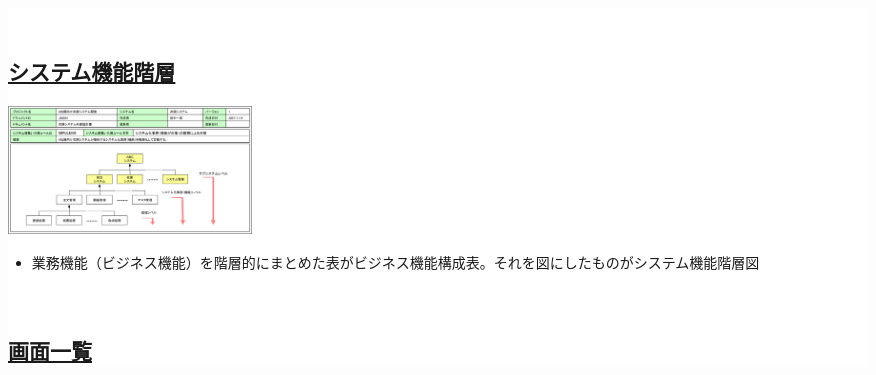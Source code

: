 
<br>

## [システム機能階層](https://www.ipa.go.jp/sec/softwareengineering/tool/ep/ep1.html)
<a id="markdown-%E3%82%B7%E3%82%B9%E3%83%86%E3%83%A0%E6%A9%9F%E8%83%BD%E9%9A%8E%E5%B1%A4" name="%E3%82%B7%E3%82%B9%E3%83%86%E3%83%A0%E6%A9%9F%E8%83%BD%E9%9A%8E%E5%B1%A4"></a>

<a href="img/000004525_37.png"><img src="img/000004525_37.png" height="128"></a>

- 業務機能（ビジネス機能）を階層的にまとめた表がビジネス機能構成表。それを図にしたものがシステム機能階層図

<br>

## [画面一覧](https://www.ipa.go.jp/files/000079352.pdf#page=420)
<a id="markdown-%E7%94%BB%E9%9D%A2%E4%B8%80%E8%A6%A7" name="%E7%94%BB%E9%9D%A2%E4%B8%80%E8%A6%A7"></a>
